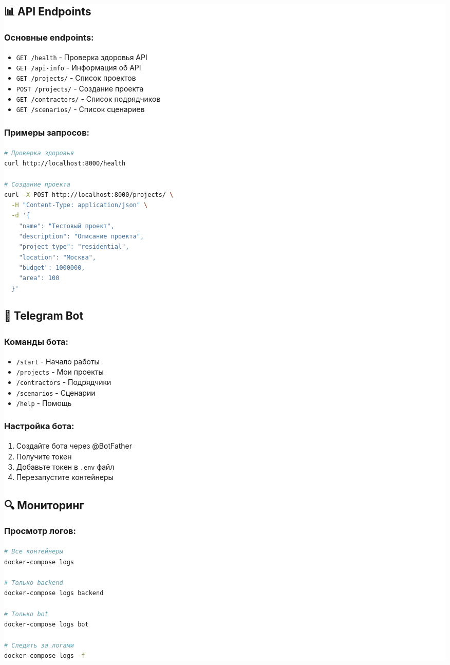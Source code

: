 ## 📊 API Endpoints

### Основные endpoints:
- `GET /health` - Проверка здоровья API
- `GET /api-info` - Информация об API
- `GET /projects/` - Список проектов
- `POST /projects/` - Создание проекта
- `GET /contractors/` - Список подрядчиков
- `GET /scenarios/` - Список сценариев

### Примеры запросов:
```bash
# Проверка здоровья
curl http://localhost:8000/health

# Создание проекта
curl -X POST http://localhost:8000/projects/ \
  -H "Content-Type: application/json" \
  -d '{
    "name": "Тестовый проект",
    "description": "Описание проекта",
    "project_type": "residential",
    "location": "Москва",
    "budget": 1000000,
    "area": 100
  }'
```

## 🤖 Telegram Bot

### Команды бота:
- `/start` - Начало работы
- `/projects` - Мои проекты
- `/contractors` - Подрядчики
- `/scenarios` - Сценарии
- `/help` - Помощь

### Настройка бота:
1. Создайте бота через @BotFather
2. Получите токен
3. Добавьте токен в `.env` файл
4. Перезапустите контейнеры

## 🔍 Мониторинг

### Просмотр логов:
```bash
# Все контейнеры
docker-compose logs

# Только backend
docker-compose logs backend

# Только bot
docker-compose logs bot

# Следить за логами
docker-compose logs -f
```

